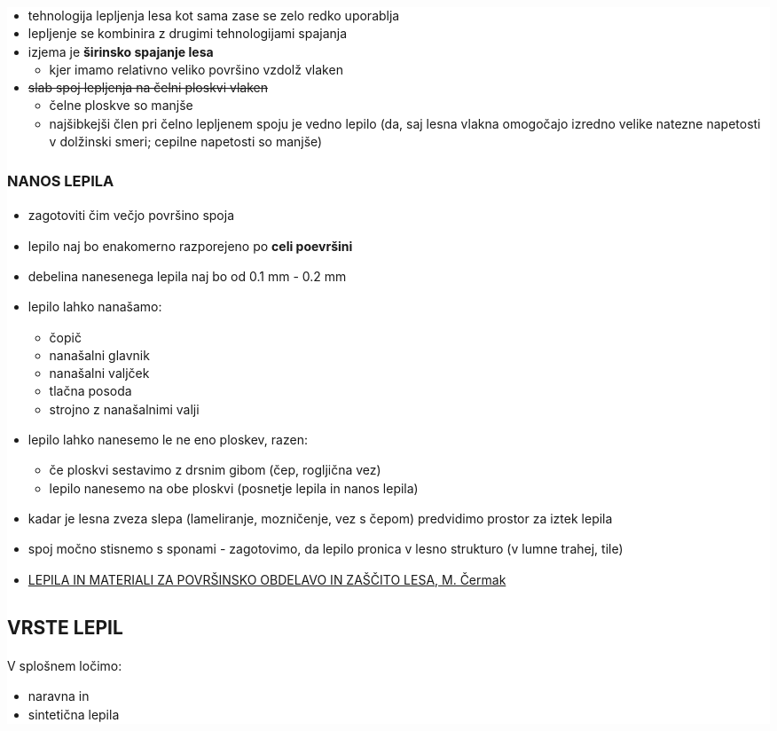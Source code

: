- tehnologija lepljenja lesa kot sama zase se zelo redko uporablja
- lepljenje se kombinira z drugimi tehnologijami spajanja
- izjema je **širinsko spajanje lesa**
    - kjer imamo relativno veliko površino vzdolž vlaken
- ~~slab spoj lepljenja na čelni ploskvi vlaken~~
    - čelne ploskve so manjše
    - najšibkejši člen pri čelno lepljenem spoju je vedno lepilo (da, saj lesna vlakna omogočajo izredno velike natezne napetosti v dolžinski smeri; cepilne napetosti so manjše)

### NANOS LEPILA

- zagotoviti čim večjo površino spoja
- lepilo naj bo enakomerno razporejeno po **celi poevršini**
- debelina nanesenega lepila naj bo od 0.1 mm - 0.2 mm
- lepilo lahko nanašamo:
    - čopič
    - nanašalni glavnik
    - nanašalni valjček
    - tlačna posoda
    - strojno z nanašalnimi valji
- lepilo lahko nanesemo le ne eno ploskev, razen:
    - če ploskvi sestavimo z drsnim gibom (čep, rogljična vez)
    - lepilo nanesemo na obe ploskvi (posnetje lepila in nanos lepila)
- kadar je lesna zveza slepa (lameliranje, mozničenje, vez s čepom) predvidimo prostor za iztek lepila
- spoj močno stisnemo s sponami - zagotovimo, da lepilo pronica v lesno strukturo (v lumne trahej, tile)

- [LEPILA IN MATERIALI ZA POVRŠINSKO OBDELAVO IN ZAŠČITO LESA, M. Čermak](https://cpi.si/wp-content/uploads/2020/08/LepilainMaterialiZaPovrsinskoObdelavo.pdf)

## VRSTE LEPIL

V splošnem ločimo:

- naravna in
- sintetična lepila
